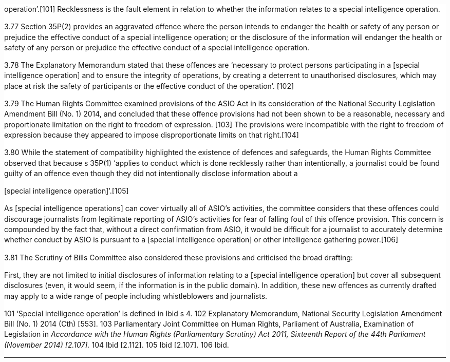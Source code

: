 operation’.[101] Recklessness is the fault element in relation to whether the information
relates to a special intelligence operation.

3.77 Section 35P(2) provides an aggravated offence where the person intends to
endanger the health or safety of any person or prejudice the effective conduct of a
special intelligence operation; or the disclosure of the information will endanger the
health or safety of any person or prejudice the effective conduct of a special
intelligence operation.

3.78 The Explanatory Memorandum stated that these offences are ‘necessary to
protect persons participating in a [special intelligence operation] and to ensure the
integrity of operations, by creating a deterrent to unauthorised disclosures, which may
place at risk the safety of participants or the effective conduct of the operation’. [102]

3.79 The Human Rights Committee examined provisions of the ASIO Act in its
consideration of the National Security Legislation Amendment Bill (No. 1) 2014, and
concluded that these offence provisions had not been shown to be a reasonable,
necessary and proportionate limitation on the right to freedom of expression. [103] The
provisions were incompatible with the right to freedom of expression because they
appeared to impose disproportionate limits on that right.[104]

3.80 While the statement of compatibility highlighted the existence of defences and
safeguards, the Human Rights Committee observed that because s 35P(1) ‘applies to
conduct which is done recklessly rather than intentionally, a journalist could be found
guilty of an offence even though they did not intentionally disclose information about a

[special intelligence operation]’.[105]

As [special intelligence operations] can cover virtually all of ASIO’s activities, the
committee considers that these offences could discourage journalists from legitimate
reporting of ASIO’s activities for fear of falling foul of this offence provision. This
concern is compounded by the fact that, without a direct confirmation from ASIO, it
would be difficult for a journalist to accurately determine whether conduct by ASIO is
pursuant to a [special intelligence operation] or other intelligence gathering power.[106]

3.81 The Scrutiny of Bills Committee also considered these provisions and criticised
the broad drafting:

First, they are not limited to initial disclosures of information relating to a [special
intelligence operation] but cover all subsequent disclosures (even, it would seem, if
the information is in the public domain). In addition, these new offences as currently
drafted may apply to a wide range of people including whistleblowers and journalists.

101 ‘Special intelligence operation’ is defined in Ibid s 4.
102 Explanatory Memorandum, National Security Legislation Amendment Bill (No. 1) 2014 (Cth) [553].
103 Parliamentary Joint Committee on Human Rights, Parliament of Australia, Examination of Legislation in
_Accordance with the Human Rights (Parliamentary Scrutiny) Act 2011, Sixteenth Report of the 44th_
_Parliament (November 2014) [2.107]._
104 Ibid [2.112].
105 Ibid [2.107].
106 Ibid.


-----
